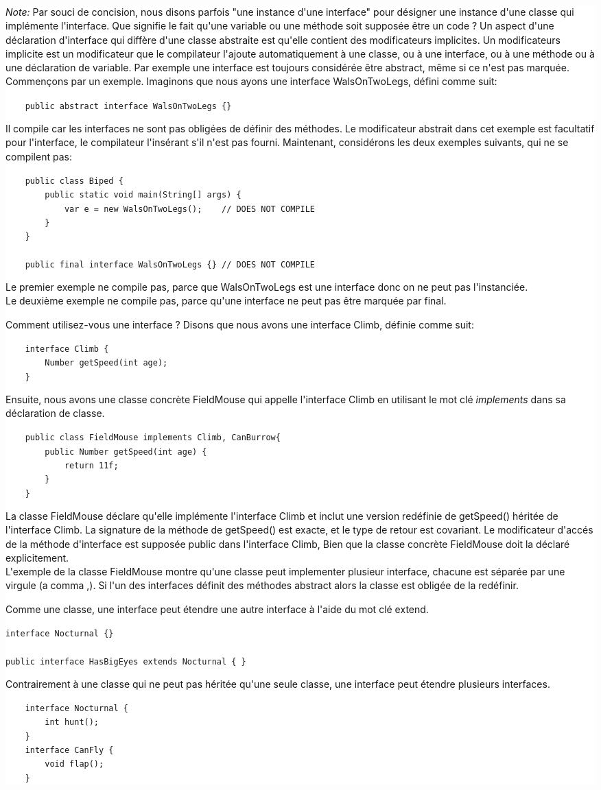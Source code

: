 *Note:* Par souci de concision, nous disons parfois "une instance d'une interface" pour désigner une instance d'une classe qui implémente l'interface. 
Que signifie le fait qu'une variable ou une méthode soit supposée être un code ? Un aspect d'une déclaration d'interface qui diffère d'une classe abstraite est qu'elle contient des modificateurs implicites. Un modificateurs implicite est un modificateur que le compilateur l'ajoute automatiquement à une classe, ou à une interface, ou à une méthode ou à une déclaration de variable. Par exemple une interface est toujours considérée être abstract, même si ce n'est pas marquée.  
Commençons par un exemple. Imaginons que nous ayons une interface WalsOnTwoLegs, défini comme suit:  

		public abstract interface WalsOnTwoLegs {} 
Il compile car les interfaces ne sont pas obligées de définir des méthodes. Le modificateur abstrait dans cet exemple est facultatif pour l'interface, le compilateur l'insérant s'il n'est pas fourni. Maintenant, considérons les deux exemples suivants, qui ne se compilent pas:

		public class Biped {
			public static void main(String[] args) {
				var e = new WalsOnTwoLegs();	// DOES NOT COMPILE
			}
		}

		public final interface WalsOnTwoLegs {}	// DOES NOT COMPILE
Le premier exemple ne compile pas, parce que WalsOnTwoLegs est une interface donc on ne peut pas l'instanciée.   
Le deuxième exemple ne compile pas, parce qu'une interface ne peut pas être marquée par final.  

Comment utilisez-vous une interface ? Disons que nous avons une interface Climb, définie comme suit:  

		interface Climb {
			Number getSpeed(int age);
		}
Ensuite, nous avons une classe concrète FieldMouse qui appelle l'interface Climb en utilisant le mot clé *implements* dans sa déclaration de classe.

		public class FieldMouse implements Climb, CanBurrow{
			public Number getSpeed(int age) {
				return 11f;
			}
		}
La classe FieldMouse déclare qu'elle implémente l'interface Climb et inclut une version redéfinie de getSpeed() héritée de l'interface Climb. La signature de la méthode de getSpeed() est exacte, et le type de retour est covariant. Le modificateur d'accés de la méthode d'interface est supposée public dans l'interface Climb, Bien que la classe concrète FieldMouse doit la déclaré explicitement.  
L'exemple de la classe FieldMouse montre qu'une classe peut implementer plusieur interface, chacune est séparée par une virgule (a comma ,). Si l'un des interfaces définit des méthodes abstract alors la classe est obligée de la redéfinir.    

Comme une classe, une interface peut étendre une autre interface à l'aide du mot clé extend.

	interface Nocturnal {}

	public interface HasBigEyes extends Nocturnal { }
Contrairement à une classe qui ne peut pas héritée qu'une seule classe, une interface peut étendre plusieurs interfaces.  

		interface Nocturnal {
			int hunt();
		}
		interface CanFly {
			void flap();
		}
		
